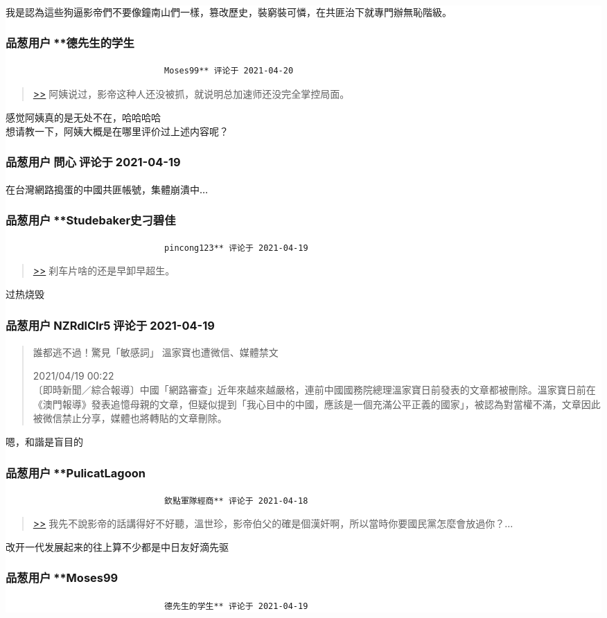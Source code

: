 我是認為這些狗逼影帝們不要像鐘南山們一樣，篡改歷史，裝窮裝可憐，在共匪治下就專門辦無恥階級。
        


            
### 品葱用户 **德先生的学生				
									Moses99** 评论于 2021-04-20
        
> [\>>]( "/article/item_id-634327#") 阿姨说过，影帝这种人还没被抓，就说明总加速师还没完全掌控局面。

  
  
感觉阿姨真的是无处不在，哈哈哈哈  
想请教一下，阿姨大概是在哪里评价过上述内容呢？
        


            
### 品葱用户 **問心** 评论于 2021-04-19
        
在台灣網路搗蛋的中國共匪帳號，集體崩潰中…
        


            
### 品葱用户 **Studebaker史刁碧佳				
									pincong123** 评论于 2021-04-19
        
> [\>>]( "/article/item_id-634349#") 刹车片啥的还是早卸早超生。

  
  
过热烧毁
        


            
### 品葱用户 **NZRdlClr5** 评论于 2021-04-19
        
> 誰都逃不過！驚見「敏感詞」 溫家寶也遭微信、媒體禁文  
>   
> 2021/04/19 00:22  
> 〔即時新聞／綜合報導〕中國「網路審查」近年來越來越嚴格，連前中國國務院總理溫家寶日前發表的文章都被刪除。溫家寶日前在《澳門報導》發表追憶母親的文章，但疑似提到「我心目中的中國，應該是一個充滿公平正義的國家」，被認為對當權不滿，文章因此被微信禁止分享，媒體也將轉貼的文章刪除。

  
嗯，和諧是盲目的
        


            
### 品葱用户 **PulicatLagoon				
									欽點軍隊經商** 评论于 2021-04-18
        
> [\>>]( "/article/item_id-634303#") 我先不說影帝的話講得好不好聽，溫世珍，影帝伯父的確是個漢奸啊，所以當時你要國民黨怎麼會放過你？...

  
改开一代发展起来的往上算不少都是中日友好滴先驱
        


            
### 品葱用户 **Moses99				
									德先生的学生** 评论于 2021-04-19
        